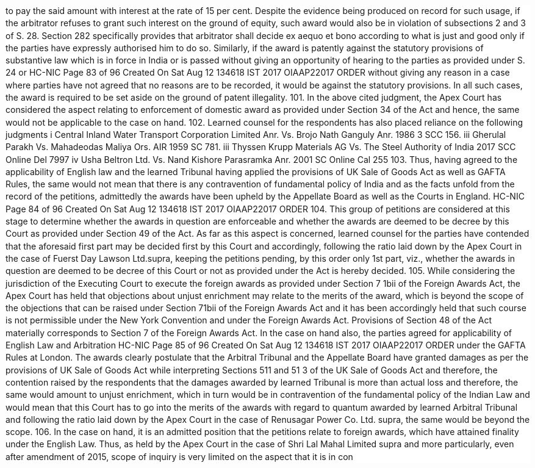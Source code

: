 to pay the said amount with interest at the rate of 15 per cent. Despite the evidence being produced on record for such usage, if the arbitrator refuses to grant such interest on the ground of equity, such award would also be in violation of subsections 2 and 3 of S. 28. Section 282 specifically provides that arbitrator shall decide ex aequo et bono according to what is just and good only if the parties have expressly authorised him to do so. Similarly, if the award is patently against the statutory provisions of substantive law which is in force in India or is passed without giving an opportunity of hearing to the parties as provided under S. 24 or HC-NIC Page 83 of 96 Created On Sat Aug 12 134618 IST 2017 OIAAP22017 ORDER without giving any reason in a case where parties have not agreed that no reasons are to be recorded, it would be against the statutory provisions. In all such cases, the award is required to be set aside on the ground of patent illegality. 101. In the above cited judgment, the Apex Court has considered the aspect relating to enforcement of domestic award as provided under Section 34 of the Act and hence, the same would not be applicable to the case on hand. 102. Learned counsel for the respondents has also placed reliance on the following judgments  i Central Inland Water Transport Corporation Limited  Anr. Vs. Brojo Nath Ganguly  Anr. 1986 3 SCC 156. iii Gherulal Parakh Vs. Mahadeodas Maliya  Ors. AIR 1959 SC 781. iii Thyssen Krupp Materials AG Vs. The Steel Authority of India 2017 SCC Online Del 7997 iv Usha Beltron Ltd. Vs. Nand Kishore Parasramka  Anr. 2001 SC Online Cal 255 103. Thus, having agreed to the applicability of English law and the learned Tribunal having applied the provisions of UK Sale of Goods Act as well as GAFTA Rules, the same would not mean that there is any contravention of fundamental policy of India and as the facts unfold from the record of the petitions, admittedly the awards have been upheld by the Appellate Board as well as the Courts in England. HC-NIC Page 84 of 96 Created On Sat Aug 12 134618 IST 2017 OIAAP22017 ORDER 104. This group of petitions are considered at this stage to determine whether the awards in question are enforceable and whether the awards are deemed to be decree by this Court as provided under Section 49 of the Act. As far as this aspect is concerned, learned counsel for the parties have contended that the aforesaid first part may be decided first by this Court and accordingly, following the ratio laid down by the Apex Court in the case of Fuerst Day Lawson Ltd.supra, keeping the petitions pending, by this order only 1st part, viz., whether the awards in question are deemed to be decree of this Court or not as provided under the Act is hereby decided. 105. While considering the jurisdiction of the Executing Court to execute the foreign awards as provided under Section 7 1bii of the Foreign Awards Act, the Apex Court has held that objections about unjust enrichment may relate to the merits of the award, which is beyond the scope of the objections that can be raised under Section 71bii of the Foreign Awards Act and it has been accordingly held that such course is not permissible under the New York Convention and under the Foreign Awards Act. Provisions of Section 48 of the Act materially corresponds to Section 7 of the Foreign Awards Act. In the case on hand also, the parties agreed for applicability of English Law and Arbitration HC-NIC Page 85 of 96 Created On Sat Aug 12 134618 IST 2017 OIAAP22017 ORDER under the GAFTA Rules at London. The awards clearly postulate that the Arbitral Tribunal and the Appellate Board have granted damages as per the provisions of UK Sale of Goods Act while interpreting Sections 511 and 51 3 of the UK Sale of Goods Act and therefore, the contention raised by the respondents that the damages awarded by learned Tribunal is more than actual loss and therefore, the same would amount to unjust enrichment, which in turn would be in contravention of the fundamental policy of the Indian Law and would mean that this Court has to go into the merits of the awards with regard to quantum awarded by learned Arbitral Tribunal and following the ratio laid down by the Apex Court in the case of Renusagar Power Co. Ltd. supra, the same would be beyond the scope. 106. In the case on hand, it is an admitted position that the petitions relate to foreign awards, which have attained finality under the English Law. Thus, as held by the Apex Court in the case of Shri Lal Mahal Limited supra and more particularly, even after amendment of 2015, scope of inquiry is very limited on the aspect that it is in con